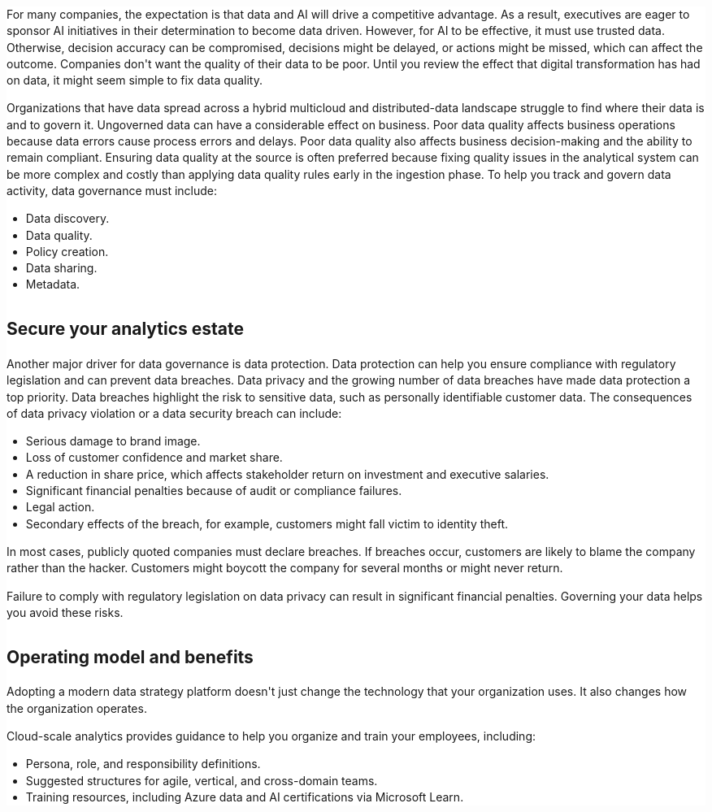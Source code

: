 For many companies, the expectation is that data and AI will drive a competitive advantage. As a result, executives are eager to sponsor AI initiatives in their determination to become data driven. However, for AI to be effective, it must use trusted data. Otherwise, decision accuracy can be compromised, decisions might be delayed, or actions might be missed, which can affect the outcome. Companies don't want the quality of their data to be poor. Until you review the effect that digital transformation has had on data, it might seem simple to fix data quality.

Organizations that have data spread across a hybrid multicloud and distributed-data landscape struggle to find where their data is and to govern it. Ungoverned data can have a considerable effect on business. Poor data quality affects business operations because data errors cause process errors and delays. Poor data quality also affects business decision-making and the ability to remain compliant. Ensuring data quality at the source is often preferred because fixing quality issues in the analytical system can be more complex and costly than applying data quality rules early in the ingestion phase. To help you track and govern data activity, data governance must include:

- Data discovery.
- Data quality.
- Policy creation.
- Data sharing.
- Metadata.

## Secure your analytics estate

Another major driver for data governance is data protection. Data protection can help you ensure compliance with regulatory legislation and can prevent data breaches. Data privacy and the growing number of data breaches have made data protection a top priority. Data breaches highlight the risk to sensitive data, such as personally identifiable customer data. The consequences of data privacy violation or a data security breach can include:

- Serious damage to brand image.
- Loss of customer confidence and market share.
- A reduction in share price, which affects stakeholder return on investment and executive salaries.
- Significant financial penalties because of audit or compliance failures.
- Legal action.
- Secondary effects of the breach, for example, customers might fall victim to identity theft.

In most cases, publicly quoted companies must declare breaches. If breaches occur, customers are likely to blame the company rather than the hacker. Customers might boycott the company for several months or might never return.

Failure to comply with regulatory legislation on data privacy can result in significant financial penalties. Governing your data helps you avoid these risks.

## Operating model and benefits

Adopting a modern data strategy platform doesn't just change the technology that your organization uses. It also changes how the organization operates.

Cloud-scale analytics provides guidance to help you organize and train your employees, including:

- Persona, role, and responsibility definitions.
- Suggested structures for agile, vertical, and cross-domain teams.
- Training resources, including Azure data and AI certifications via Microsoft Learn.
